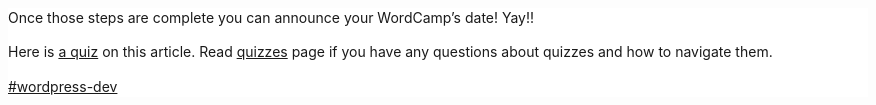 Once those steps are complete you can announce your WordCamp’s date! Yay!!

Here is [a quiz](https://wordpress.org/contributor-training/quiz/venue-and-date-2/) on this article. Read [quizzes](https://make.wordpress.org/community/handbook/wordcamp-organizer/quizzes/) page if you have any questions about quizzes and how to navigate them.

[#wordpress-dev](https://make.wordpress.org/community/tag/wordpress-dev/)



